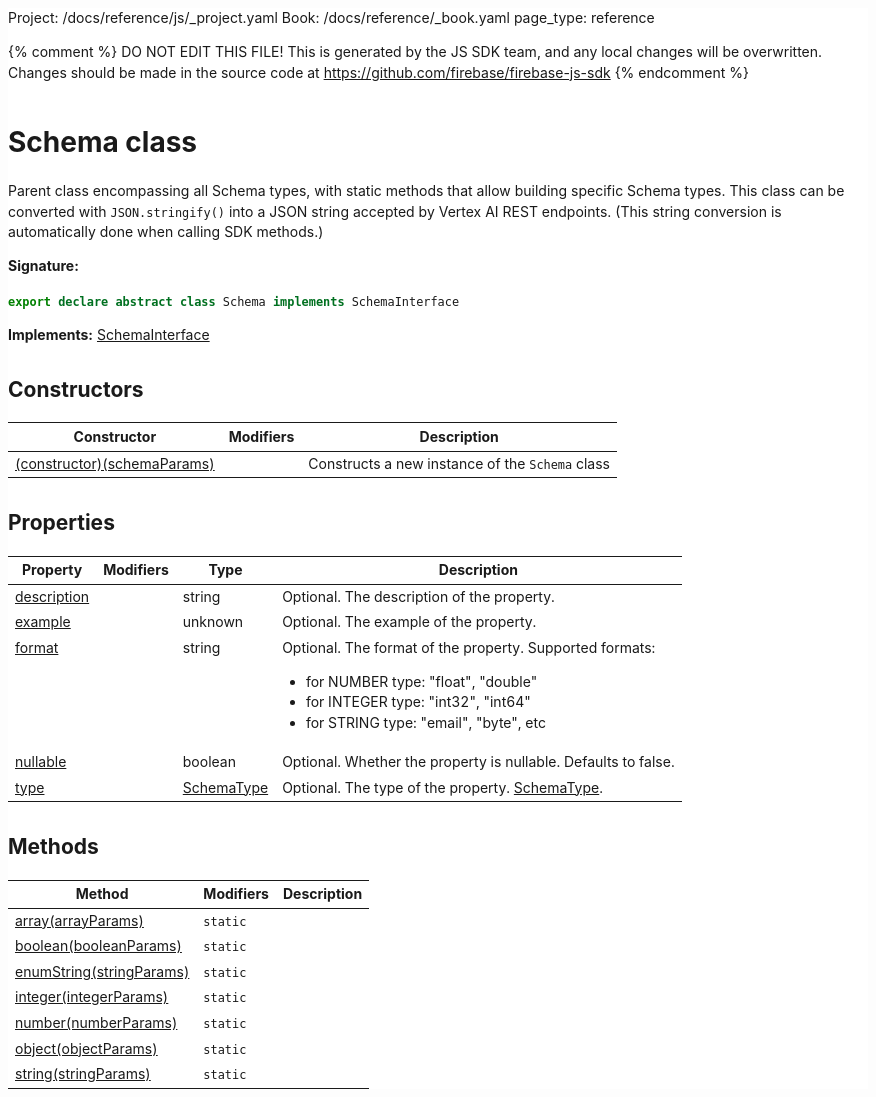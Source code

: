Project: /docs/reference/js/_project.yaml
Book: /docs/reference/_book.yaml
page_type: reference

{% comment %}
DO NOT EDIT THIS FILE!
This is generated by the JS SDK team, and any local changes will be
overwritten. Changes should be made in the source code at
https://github.com/firebase/firebase-js-sdk
{% endcomment %}

# Schema class
Parent class encompassing all Schema types, with static methods that allow building specific Schema types. This class can be converted with `JSON.stringify()` into a JSON string accepted by Vertex AI REST endpoints. (This string conversion is automatically done when calling SDK methods.)

<b>Signature:</b>

```typescript
export declare abstract class Schema implements SchemaInterface 
```
<b>Implements:</b> [SchemaInterface](./vertexai-preview.schemainterface.md#schemainterface_interface)

## Constructors

|  Constructor | Modifiers | Description |
|  --- | --- | --- |
|  [(constructor)(schemaParams)](./vertexai-preview.schema.md#schemaconstructor) |  | Constructs a new instance of the <code>Schema</code> class |

## Properties

|  Property | Modifiers | Type | Description |
|  --- | --- | --- | --- |
|  [description](./vertexai-preview.schema.md#schemadescription) |  | string | Optional. The description of the property. |
|  [example](./vertexai-preview.schema.md#schemaexample) |  | unknown | Optional. The example of the property. |
|  [format](./vertexai-preview.schema.md#schemaformat) |  | string | Optional. The format of the property. Supported formats:<br/> <ul> <li>for NUMBER type: "float", "double"</li> <li>for INTEGER type: "int32", "int64"</li> <li>for STRING type: "email", "byte", etc</li> </ul> |
|  [nullable](./vertexai-preview.schema.md#schemanullable) |  | boolean | Optional. Whether the property is nullable. Defaults to false. |
|  [type](./vertexai-preview.schema.md#schematype) |  | [SchemaType](./vertexai-preview.md#schematype) | Optional. The type of the property. [SchemaType](./vertexai-preview.md#schematype). |

## Methods

|  Method | Modifiers | Description |
|  --- | --- | --- |
|  [array(arrayParams)](./vertexai-preview.schema.md#schemaarray) | <code>static</code> |  |
|  [boolean(booleanParams)](./vertexai-preview.schema.md#schemaboolean) | <code>static</code> |  |
|  [enumString(stringParams)](./vertexai-preview.schema.md#schemaenumstring) | <code>static</code> |  |
|  [integer(integerParams)](./vertexai-preview.schema.md#schemainteger) | <code>static</code> |  |
|  [number(numberParams)](./vertexai-preview.schema.md#schemanumber) | <code>static</code> |  |
|  [object(objectParams)](./vertexai-preview.schema.md#schemaobject) | <code>static</code> |  |
|  [string(stringParams)](./vertexai-preview.schema.md#schemastring) | <code>static</code> |  |
